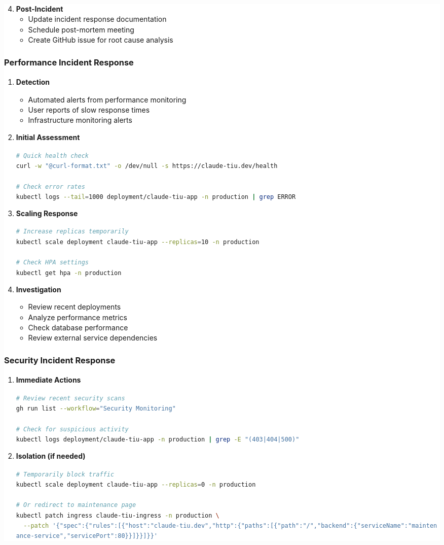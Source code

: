 4. **Post-Incident**
   - Update incident response documentation
   - Schedule post-mortem meeting
   - Create GitHub issue for root cause analysis

### Performance Incident Response

1. **Detection**
   - Automated alerts from performance monitoring
   - User reports of slow response times
   - Infrastructure monitoring alerts

2. **Initial Assessment**
   ```bash
   # Quick health check
   curl -w "@curl-format.txt" -o /dev/null -s https://claude-tiu.dev/health
   
   # Check error rates
   kubectl logs --tail=1000 deployment/claude-tiu-app -n production | grep ERROR
   ```

3. **Scaling Response**
   ```bash
   # Increase replicas temporarily
   kubectl scale deployment claude-tiu-app --replicas=10 -n production
   
   # Check HPA settings
   kubectl get hpa -n production
   ```

4. **Investigation**
   - Review recent deployments
   - Analyze performance metrics
   - Check database performance
   - Review external service dependencies

### Security Incident Response

1. **Immediate Actions**
   ```bash
   # Review recent security scans
   gh run list --workflow="Security Monitoring"
   
   # Check for suspicious activity
   kubectl logs deployment/claude-tiu-app -n production | grep -E "(403|404|500)"
   ```

2. **Isolation (if needed)**
   ```bash
   # Temporarily block traffic
   kubectl scale deployment claude-tiu-app --replicas=0 -n production
   
   # Or redirect to maintenance page
   kubectl patch ingress claude-tiu-ingress -n production \
     --patch '{"spec":{"rules":[{"host":"claude-tiu.dev","http":{"paths":[{"path":"/","backend":{"serviceName":"maintenance-service","servicePort":80}}]}}]}}'
   ```
